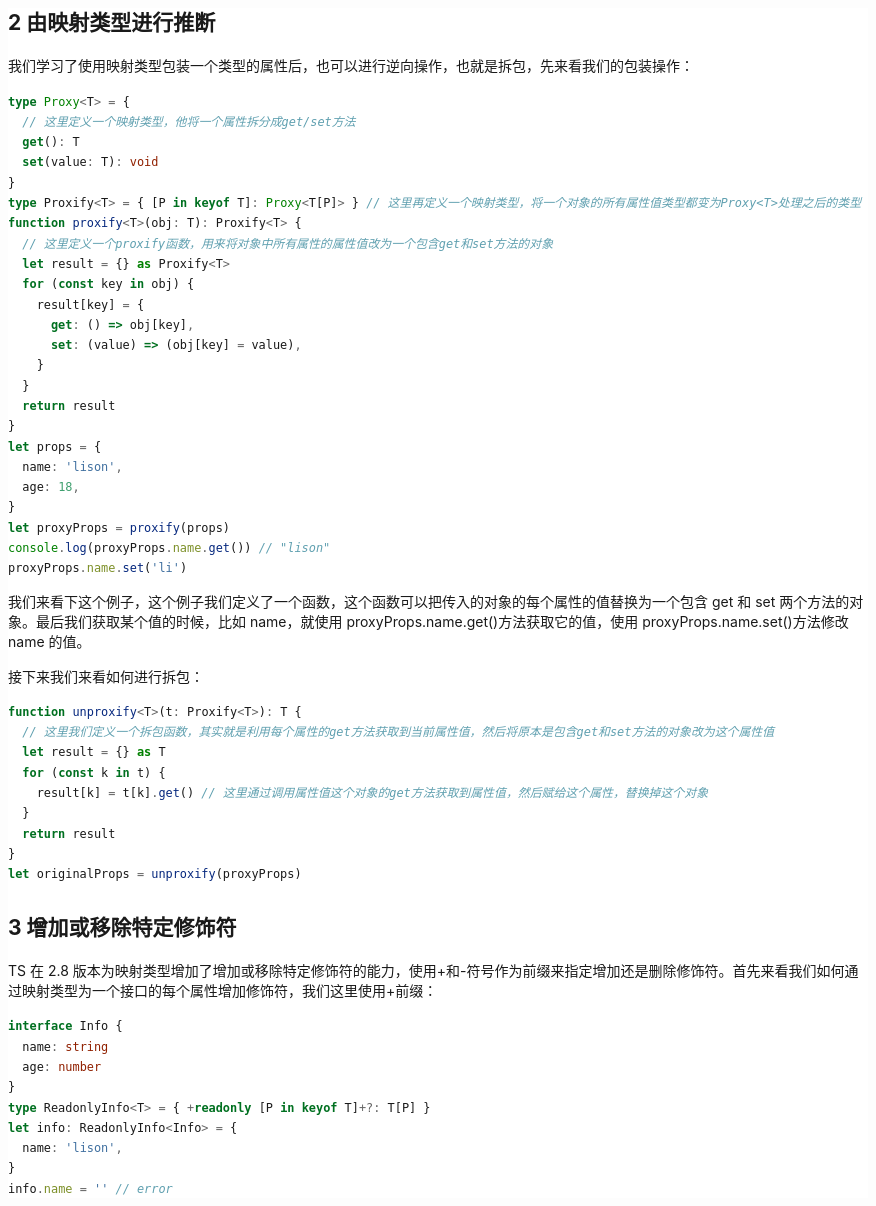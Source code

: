 ## 2 由映射类型进行推断

我们学习了使用映射类型包装一个类型的属性后，也可以进行逆向操作，也就是拆包，先来看我们的包装操作：

```ts
type Proxy<T> = {
  // 这里定义一个映射类型，他将一个属性拆分成get/set方法
  get(): T
  set(value: T): void
}
type Proxify<T> = { [P in keyof T]: Proxy<T[P]> } // 这里再定义一个映射类型，将一个对象的所有属性值类型都变为Proxy<T>处理之后的类型
function proxify<T>(obj: T): Proxify<T> {
  // 这里定义一个proxify函数，用来将对象中所有属性的属性值改为一个包含get和set方法的对象
  let result = {} as Proxify<T>
  for (const key in obj) {
    result[key] = {
      get: () => obj[key],
      set: (value) => (obj[key] = value),
    }
  }
  return result
}
let props = {
  name: 'lison',
  age: 18,
}
let proxyProps = proxify(props)
console.log(proxyProps.name.get()) // "lison"
proxyProps.name.set('li')
```

我们来看下这个例子，这个例子我们定义了一个函数，这个函数可以把传入的对象的每个属性的值替换为一个包含 get 和 set 两个方法的对象。最后我们获取某个值的时候，比如 name，就使用 proxyProps.name.get()方法获取它的值，使用 proxyProps.name.set()方法修改 name 的值。

接下来我们来看如何进行拆包：

```ts
function unproxify<T>(t: Proxify<T>): T {
  // 这里我们定义一个拆包函数，其实就是利用每个属性的get方法获取到当前属性值，然后将原本是包含get和set方法的对象改为这个属性值
  let result = {} as T
  for (const k in t) {
    result[k] = t[k].get() // 这里通过调用属性值这个对象的get方法获取到属性值，然后赋给这个属性，替换掉这个对象
  }
  return result
}
let originalProps = unproxify(proxyProps)
```

## 3 增加或移除特定修饰符

TS 在 2.8 版本为映射类型增加了增加或移除特定修饰符的能力，使用+和-符号作为前缀来指定增加还是删除修饰符。首先来看我们如何通过映射类型为一个接口的每个属性增加修饰符，我们这里使用+前缀：

```ts
interface Info {
  name: string
  age: number
}
type ReadonlyInfo<T> = { +readonly [P in keyof T]+?: T[P] }
let info: ReadonlyInfo<Info> = {
  name: 'lison',
}
info.name = '' // error
```


  [stringIndex]: string
  [numberIndex]: number
  [symbolIndex]: symbol
  [stringIndex]: string
  [numberIndex]: number
  [symbolIndex]: symbol
  [symbolIndex]: Symbol(),